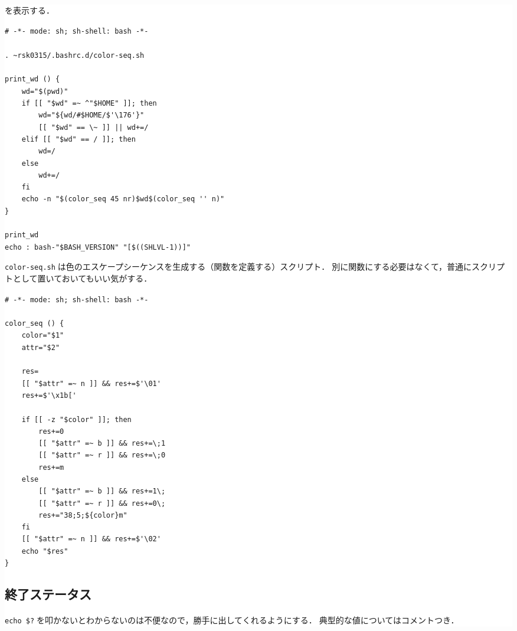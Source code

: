 を表示する．

```[~/.bashrc.d/ps1.sh]
# -*- mode: sh; sh-shell: bash -*-

. ~rsk0315/.bashrc.d/color-seq.sh

print_wd () {
    wd="$(pwd)"
    if [[ "$wd" =~ ^"$HOME" ]]; then
        wd="${wd/#$HOME/$'\176'}"
        [[ "$wd" == \~ ]] || wd+=/
    elif [[ "$wd" == / ]]; then
        wd=/
    else
        wd+=/
    fi
    echo -n "$(color_seq 45 nr)$wd$(color_seq '' n)"
}

print_wd
echo : bash-"$BASH_VERSION" "[$((SHLVL-1))]"
```

`color-seq.sh` は色のエスケープシーケンスを生成する（関数を定義する）スクリプト．
別に関数にする必要はなくて，普通にスクリプトとして置いておいてもいい気がする．

```[~/.bashrc.d/color-seq.sh]
# -*- mode: sh; sh-shell: bash -*-

color_seq () {
    color="$1"
    attr="$2"

    res=
    [[ "$attr" =~ n ]] && res+=$'\01'
    res+=$'\x1b['

    if [[ -z "$color" ]]; then
        res+=0
        [[ "$attr" =~ b ]] && res+=\;1
        [[ "$attr" =~ r ]] && res+=\;0
        res+=m
    else
        [[ "$attr" =~ b ]] && res+=1\;
        [[ "$attr" =~ r ]] && res+=0\;
        res+="38;5;${color}m"
    fi
    [[ "$attr" =~ n ]] && res+=$'\02'
    echo "$res"
}
```

## 終了ステータス
`echo $?` を叩かないとわからないのは不便なので，勝手に出してくれるようにする．
典型的な値についてはコメントつき．
